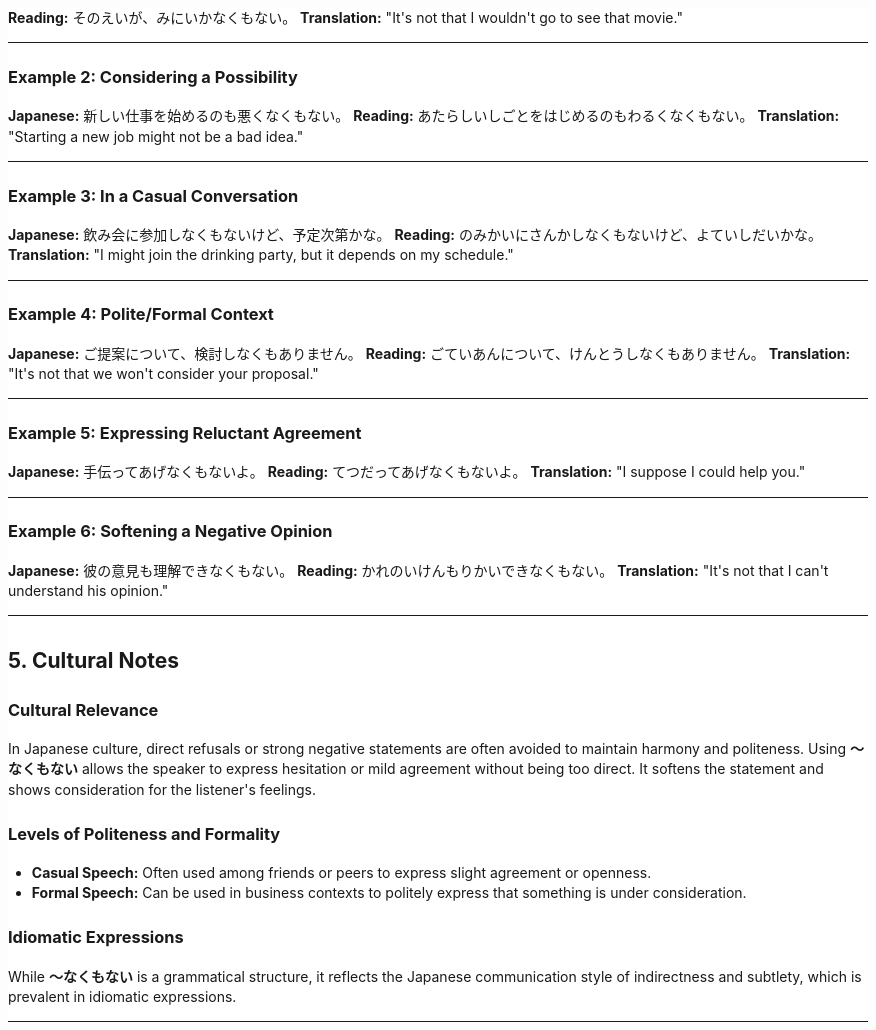 **Reading:** そのえいが、みにいかなくもない。
**Translation:** "It's not that I wouldn't go to see that movie."

---
### Example 2: Considering a Possibility
**Japanese:** 新しい仕事を始めるのも悪くなくもない。
**Reading:** あたらしいしごとをはじめるのもわるくなくもない。
**Translation:** "Starting a new job might not be a bad idea."

---
### Example 3: In a Casual Conversation
**Japanese:** 飲み会に参加しなくもないけど、予定次第かな。
**Reading:** のみかいにさんかしなくもないけど、よていしだいかな。
**Translation:** "I might join the drinking party, but it depends on my schedule."

---
### Example 4: Polite/Formal Context
**Japanese:** ご提案について、検討しなくもありません。
**Reading:** ごていあんについて、けんとうしなくもありません。
**Translation:** "It's not that we won't consider your proposal."

---
### Example 5: Expressing Reluctant Agreement
**Japanese:** 手伝ってあげなくもないよ。
**Reading:** てつだってあげなくもないよ。
**Translation:** "I suppose I could help you."

---
### Example 6: Softening a Negative Opinion
**Japanese:** 彼の意見も理解できなくもない。
**Reading:** かれのいけんもりかいできなくもない。
**Translation:** "It's not that I can't understand his opinion."

---
## 5. Cultural Notes
### Cultural Relevance
In Japanese culture, direct refusals or strong negative statements are often avoided to maintain harmony and politeness. Using **～なくもない** allows the speaker to express hesitation or mild agreement without being too direct. It softens the statement and shows consideration for the listener's feelings.
### Levels of Politeness and Formality
- **Casual Speech:** Often used among friends or peers to express slight agreement or openness.
- **Formal Speech:** Can be used in business contexts to politely express that something is under consideration.
### Idiomatic Expressions
While **～なくもない** is a grammatical structure, it reflects the Japanese communication style of indirectness and subtlety, which is prevalent in idiomatic expressions.

---